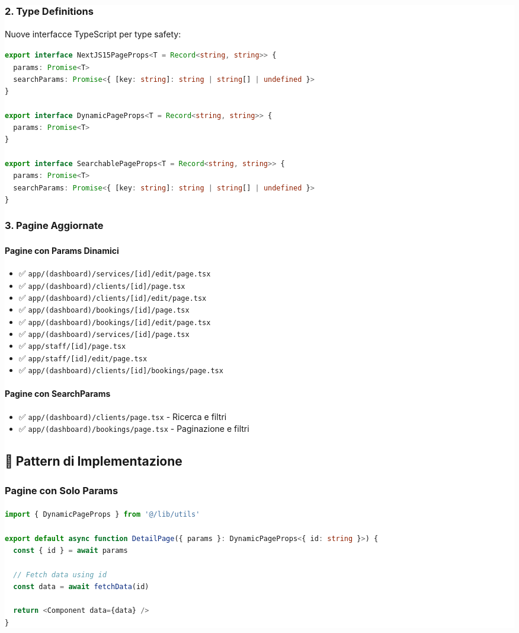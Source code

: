 ### 2. **Type Definitions**

Nuove interfacce TypeScript per type safety:

```typescript
export interface NextJS15PageProps<T = Record<string, string>> {
  params: Promise<T>
  searchParams: Promise<{ [key: string]: string | string[] | undefined }>
}

export interface DynamicPageProps<T = Record<string, string>> {
  params: Promise<T>
}

export interface SearchablePageProps<T = Record<string, string>> {
  params: Promise<T>
  searchParams: Promise<{ [key: string]: string | string[] | undefined }>
}
```

### 3. **Pagine Aggiornate**

#### **Pagine con Params Dinamici**
- ✅ `app/(dashboard)/services/[id]/edit/page.tsx`
- ✅ `app/(dashboard)/clients/[id]/page.tsx`
- ✅ `app/(dashboard)/clients/[id]/edit/page.tsx`
- ✅ `app/(dashboard)/bookings/[id]/page.tsx`
- ✅ `app/(dashboard)/bookings/[id]/edit/page.tsx`
- ✅ `app/(dashboard)/services/[id]/page.tsx`
- ✅ `app/staff/[id]/page.tsx`
- ✅ `app/staff/[id]/edit/page.tsx`
- ✅ `app/(dashboard)/clients/[id]/bookings/page.tsx`

#### **Pagine con SearchParams**
- ✅ `app/(dashboard)/clients/page.tsx` - Ricerca e filtri
- ✅ `app/(dashboard)/bookings/page.tsx` - Paginazione e filtri

## 📝 **Pattern di Implementazione**

### **Pagine con Solo Params**

```typescript
import { DynamicPageProps } from '@/lib/utils'

export default async function DetailPage({ params }: DynamicPageProps<{ id: string }>) {
  const { id } = await params
  
  // Fetch data using id
  const data = await fetchData(id)
  
  return <Component data={data} />
}
```
